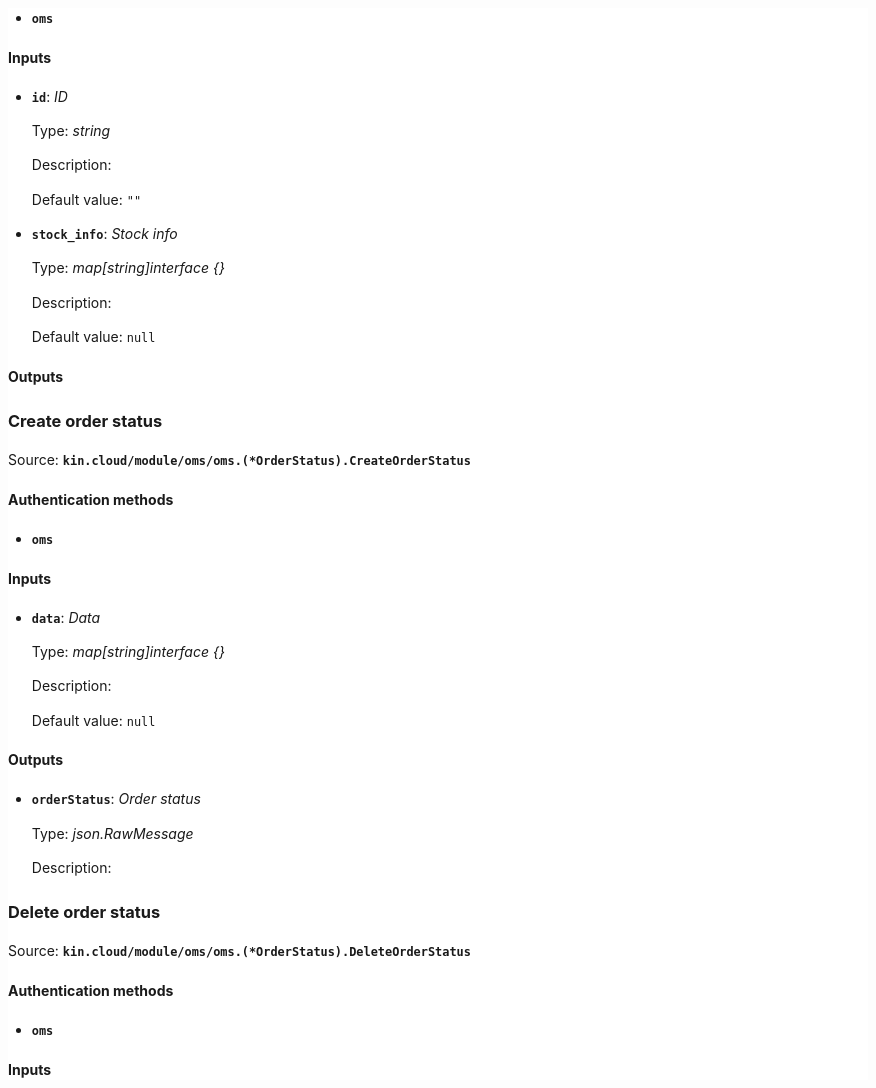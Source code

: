 * __`oms`__

#### Inputs

* __`id`__: _ID_

  Type: _string_

  Description: 

  Default value: `""`

* __`stock_info`__: _Stock info_

  Type: _map[string]interface {}_

  Description: 

  Default value: `null`

#### Outputs

### Create order status

Source: __`kin.cloud/module/oms/oms.(*OrderStatus).CreateOrderStatus`__



#### Authentication methods

* __`oms`__

#### Inputs

* __`data`__: _Data_

  Type: _map[string]interface {}_

  Description: 

  Default value: `null`

#### Outputs

* __`orderStatus`__: _Order status_

  Type: _json.RawMessage_

  Description: 

### Delete order status

Source: __`kin.cloud/module/oms/oms.(*OrderStatus).DeleteOrderStatus`__



#### Authentication methods

* __`oms`__

#### Inputs

